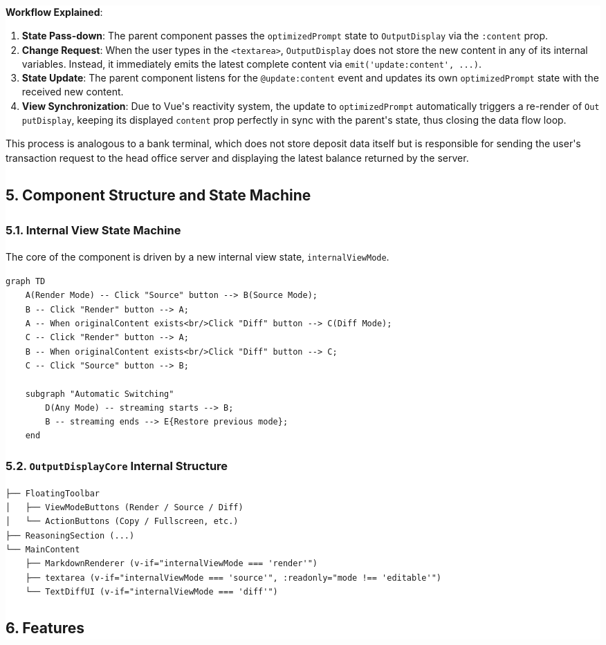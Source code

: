 **Workflow Explained**:
1.  **State Pass-down**: The parent component passes the `optimizedPrompt` state to `OutputDisplay` via the `:content` prop.
2.  **Change Request**: When the user types in the `<textarea>`, `OutputDisplay` does not store the new content in any of its internal variables. Instead, it immediately emits the latest complete content via `emit('update:content', ...)`.
3.  **State Update**: The parent component listens for the `@update:content` event and updates its own `optimizedPrompt` state with the received new content.
4.  **View Synchronization**: Due to Vue's reactivity system, the update to `optimizedPrompt` automatically triggers a re-render of `OutputDisplay`, keeping its displayed `content` prop perfectly in sync with the parent's state, thus closing the data flow loop.

This process is analogous to a bank terminal, which does not store deposit data itself but is responsible for sending the user's transaction request to the head office server and displaying the latest balance returned by the server.

## 5. Component Structure and State Machine

### 5.1. Internal View State Machine

The core of the component is driven by a new internal view state, `internalViewMode`.

```mermaid
graph TD
    A(Render Mode) -- Click "Source" button --> B(Source Mode);
    B -- Click "Render" button --> A;
    A -- When originalContent exists<br/>Click "Diff" button --> C(Diff Mode);
    C -- Click "Render" button --> A;
    B -- When originalContent exists<br/>Click "Diff" button --> C;
    C -- Click "Source" button --> B;

    subgraph "Automatic Switching"
        D(Any Mode) -- streaming starts --> B;
        B -- streaming ends --> E{Restore previous mode};
    end
```

### 5.2. `OutputDisplayCore` Internal Structure

```OutputDisplayCore
├── FloatingToolbar
│   ├── ViewModeButtons (Render / Source / Diff)
│   └── ActionButtons (Copy / Fullscreen, etc.)
├── ReasoningSection (...)
└── MainContent
    ├── MarkdownRenderer (v-if="internalViewMode === 'render'")
    ├── textarea (v-if="internalViewMode === 'source'", :readonly="mode !== 'editable'")
    └── TextDiffUI (v-if="internalViewMode === 'diff'")
```

## 6. Features
